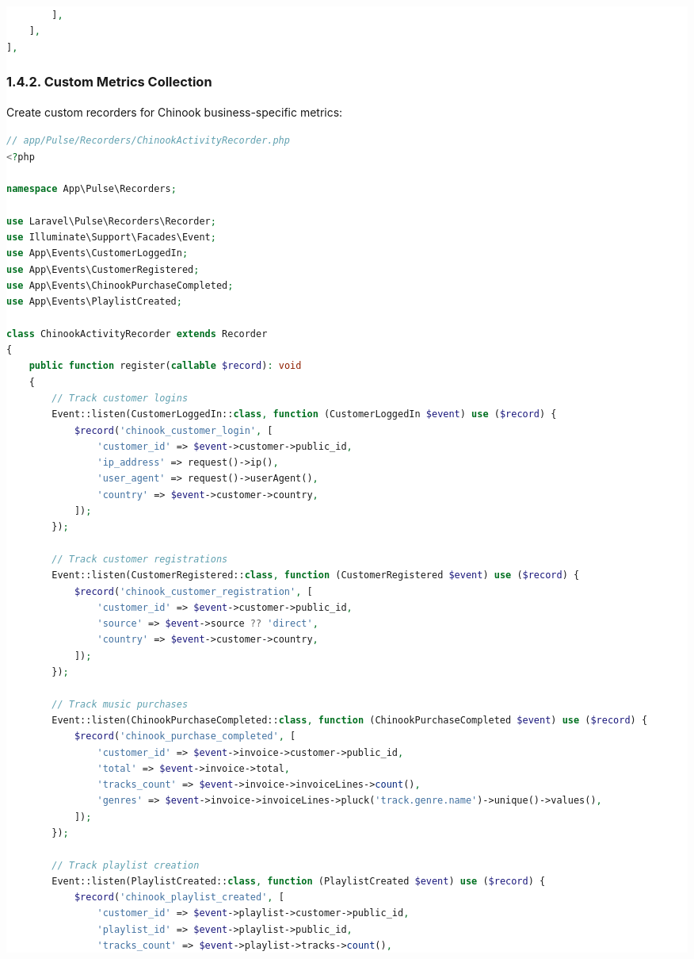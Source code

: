 ```php
        ],
    ],
],
```

### 1.4.2. Custom Metrics Collection

Create custom recorders for Chinook business-specific metrics:

```php
// app/Pulse/Recorders/ChinookActivityRecorder.php
<?php

namespace App\Pulse\Recorders;

use Laravel\Pulse\Recorders\Recorder;
use Illuminate\Support\Facades\Event;
use App\Events\CustomerLoggedIn;
use App\Events\CustomerRegistered;
use App\Events\ChinookPurchaseCompleted;
use App\Events\PlaylistCreated;

class ChinookActivityRecorder extends Recorder
{
    public function register(callable $record): void
    {
        // Track customer logins
        Event::listen(CustomerLoggedIn::class, function (CustomerLoggedIn $event) use ($record) {
            $record('chinook_customer_login', [
                'customer_id' => $event->customer->public_id,
                'ip_address' => request()->ip(),
                'user_agent' => request()->userAgent(),
                'country' => $event->customer->country,
            ]);
        });

        // Track customer registrations
        Event::listen(CustomerRegistered::class, function (CustomerRegistered $event) use ($record) {
            $record('chinook_customer_registration', [
                'customer_id' => $event->customer->public_id,
                'source' => $event->source ?? 'direct',
                'country' => $event->customer->country,
            ]);
        });

        // Track music purchases
        Event::listen(ChinookPurchaseCompleted::class, function (ChinookPurchaseCompleted $event) use ($record) {
            $record('chinook_purchase_completed', [
                'customer_id' => $event->invoice->customer->public_id,
                'total' => $event->invoice->total,
                'tracks_count' => $event->invoice->invoiceLines->count(),
                'genres' => $event->invoice->invoiceLines->pluck('track.genre.name')->unique()->values(),
            ]);
        });

        // Track playlist creation
        Event::listen(PlaylistCreated::class, function (PlaylistCreated $event) use ($record) {
            $record('chinook_playlist_created', [
                'customer_id' => $event->playlist->customer->public_id,
                'playlist_id' => $event->playlist->public_id,
                'tracks_count' => $event->playlist->tracks->count(),
```